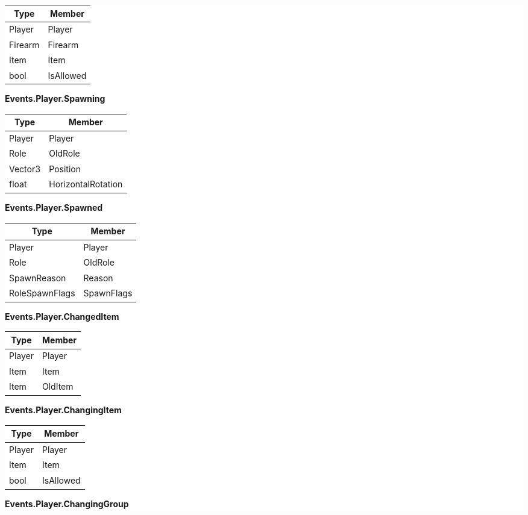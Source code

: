 | Type | Member   |
| --- |----------|
| Player | Player |
| Firearm | Firearm |
| Item | Item |
| bool | IsAllowed |

**Events.Player.Spawning**

| Type | Member   |
| --- |----------|
| Player | Player |
| Role | OldRole |
| Vector3 | Position |
| float | HorizontalRotation |

**Events.Player.Spawned**

| Type | Member   |
| --- |----------|
| Player | Player |
| Role | OldRole |
| SpawnReason | Reason |
| RoleSpawnFlags | SpawnFlags |

**Events.Player.ChangedItem**

| Type | Member   |
| --- |----------|
| Player | Player |
| Item | Item |
| Item | OldItem |

**Events.Player.ChangingItem**

| Type | Member   |
| --- |----------|
| Player | Player |
| Item | Item |
| bool | IsAllowed |

**Events.Player.ChangingGroup**
